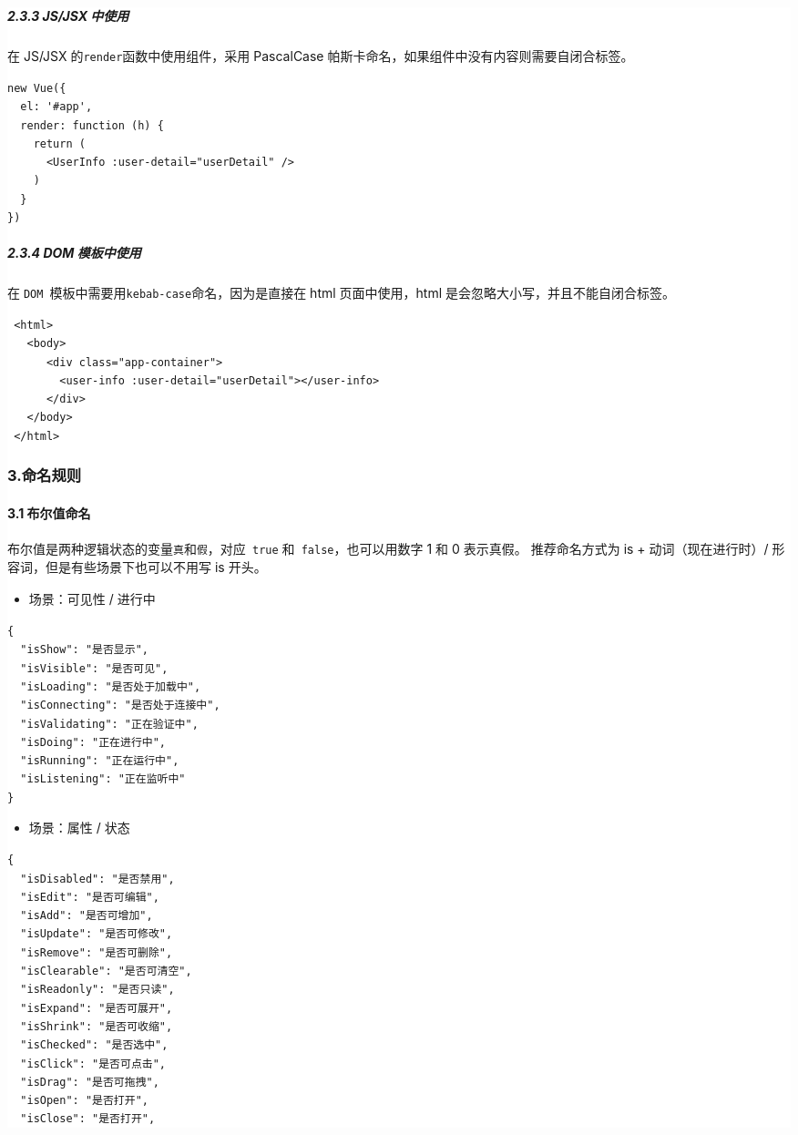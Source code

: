 ##### 2.3.3 JS/JSX 中使用

在 JS/JSX 的`render`函数中使用组件，采用 PascalCase 帕斯卡命名，如果组件中没有内容则需要自闭合标签。

```
new Vue({
  el: '#app',
  render: function (h) {
    return (
      <UserInfo :user-detail="userDetail" />
    )
  }
})
```

##### 2.3.4 DOM 模板中使用

在 `DOM `模板中需要用`kebab-case`命名，因为是直接在 html 页面中使用，html 是会忽略大小写，并且不能自闭合标签。

```
 <html>
   <body>
   	  <div class="app-container">
        <user-info :user-detail="userDetail"></user-info>
      </div>
   </body>
 </html>
```

### 3.命名规则

#### 3.1 布尔值命名

布尔值是两种逻辑状态的变量`真`和`假`，对应` true` 和` false`，也可以用数字 1 和 0 表示真假。
推荐命名方式为 is + 动词（现在进行时）/ 形容词，但是有些场景下也可以不用写 is 开头。

- 场景：可见性 / 进行中

```
{
  "isShow": "是否显示",
  "isVisible": "是否可见",
  "isLoading": "是否处于加载中",
  "isConnecting": "是否处于连接中",
  "isValidating": "正在验证中",
  "isDoing": "正在进行中",
  "isRunning": "正在运行中",
  "isListening": "正在监听中"
}
```

- 场景：属性 / 状态

```
{
  "isDisabled": "是否禁用",
  "isEdit": "是否可编辑",
  "isAdd": "是否可增加",
  "isUpdate": "是否可修改",
  "isRemove": "是否可删除",
  "isClearable": "是否可清空",
  "isReadonly": "是否只读",
  "isExpand": "是否可展开",
  "isShrink": "是否可收缩",
  "isChecked": "是否选中",
  "isClick": "是否可点击",
  "isDrag": "是否可拖拽",
  "isOpen": "是否打开",
  "isClose": "是否打开",
```